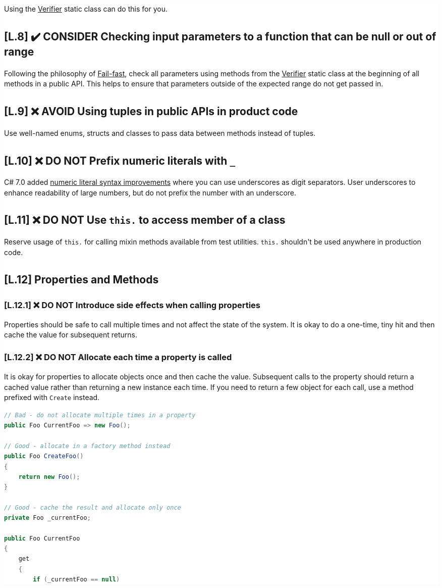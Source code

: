 Using the [Verifier](https://ngsourcebrowser.ni.corp.natinst.com:4110/#NationalInstruments.Core/Core/Verifier.cs,9560736d819dc70e,references) static class can do this for you.

## [L.8] ✔️ **CONSIDER** Checking input parameters to a function that can be null or out of range

Following the philosophy of [Fail-fast](https://en.wikipedia.org/wiki/Fail-fast), check all parameters using methods from the [Verifier](https://ngsourcebrowser.ni.corp.natinst.com:4110/#NationalInstruments.Core/Core/Verifier.cs,9560736d819dc70e,references) static class at the beginning of all methods in a public API. This helps to ensure that parameters outside of the expected range do not get passed in.

## [L.9] ❌ **AVOID** Using tuples in public APIs in product code

Use well-named enums, structs and classes to pass data between methods instead of tuples.

## [L.10] ❌ **DO NOT** Prefix numeric literals with `_`

C# 7.0 added [numeric literal syntax improvements](https://docs.microsoft.com/en-us/dotnet/csharp/whats-new/csharp-7#numeric-literal-syntax-improvements) where you can use underscores as digit separators. User underscores to enhance readability of large numbers, but do not prefix the number with an underscore. 

## [L.11] ❌ **DO NOT** Use `this.` to access member of a class

Reserve usage of `this.` for calling mixin methods available from test utilities. `this.` shouldn't be used anywhere in production code.

## [L.12] Properties and Methods

### [L.12.1] ❌ **DO NOT** Introduce side effects when calling properties

Properties should be safe to call multiple times and not affect the state of the system. It is okay to do a one-time, tiny hit and then cache the value for subsequent returns.

### [L.12.2] ❌ **DO NOT** Allocate each time a property is called

It is okay for properties to allocate objects once and then cache the value. Subsequent calls to the property should return a cached value rather than returning a new instance each time. If you need to return a few object for each call, use a method prefixed with `Create` instead.

```csharp
// Bad - do not allocate multiple times in a property
public Foo CurrentFoo => new Foo();

// Good - allocate in a factory method instead
public Foo CreateFoo()
{
    return new Foo();
}

// Good - cache the result and allocate only once
private Foo _currentFoo;

public Foo CurrentFoo
{
    get
    {
        if (_currentFoo == null)
```